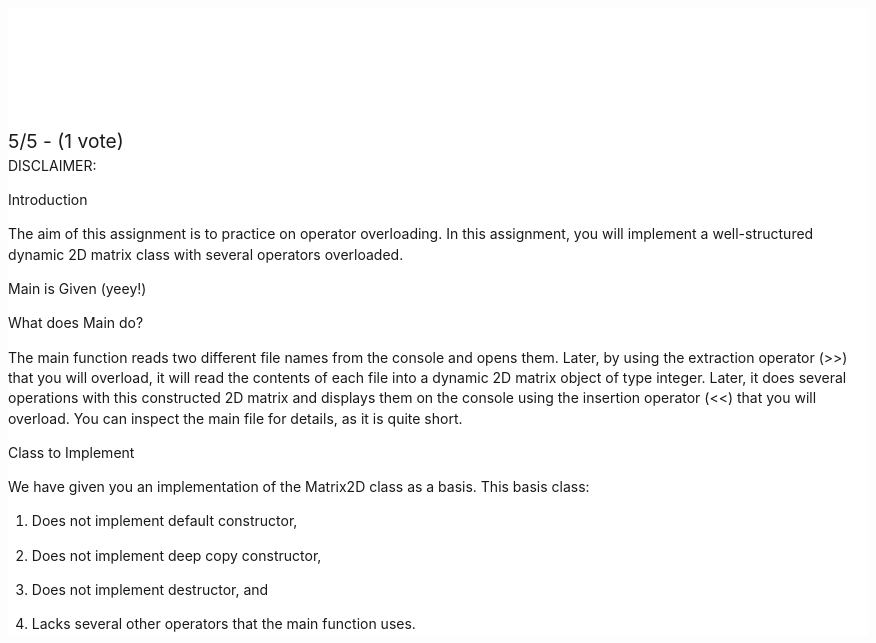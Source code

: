 <div class="kksr-stars-active" style="width: 138px;">
            <div class="kksr-star" style="padding-right: 4px">


<div class="kksr-icon" style="width: 24px; height: 24px;"></div>
        </div>
            <div class="kksr-star" style="padding-right: 4px">


<div class="kksr-icon" style="width: 24px; height: 24px;"></div>
        </div>
            <div class="kksr-star" style="padding-right: 4px">


<div class="kksr-icon" style="width: 24px; height: 24px;"></div>
        </div>
            <div class="kksr-star" style="padding-right: 4px">


<div class="kksr-icon" style="width: 24px; height: 24px;"></div>
        </div>
            <div class="kksr-star" style="padding-right: 4px">


<div class="kksr-icon" style="width: 24px; height: 24px;"></div>
        </div>
    </div>
</div>


<div class="kksr-legend" style="font-size: 19.2px;">
            5/5 - (1 vote)    </div>
    </div>
DISCLAIMER:

Introduction

The aim of this assignment is to practice on operator overloading. In this assignment, you will implement a well-structured dynamic 2D matrix class with several operators overloaded.

Main is Given (yeey!)

What does Main do?

The main function reads two different file names from the console and opens them. Later, by using the extraction operator (&gt;&gt;) that you will overload, it will read the contents of each file into a dynamic 2D matrix object of type integer. Later, it does several operations with this constructed 2D matrix and displays them on the console using the insertion operator (&lt;&lt;) that you will overload. You can inspect the main file for details, as it is quite short.

Class to Implement

We have given you an implementation of the Matrix2D class as a basis. This basis class:

1) Does not implement default constructor,

2) Does not implement deep copy constructor,

3) Does not implement destructor, and

4) Lacks several other operators that the main function uses.
